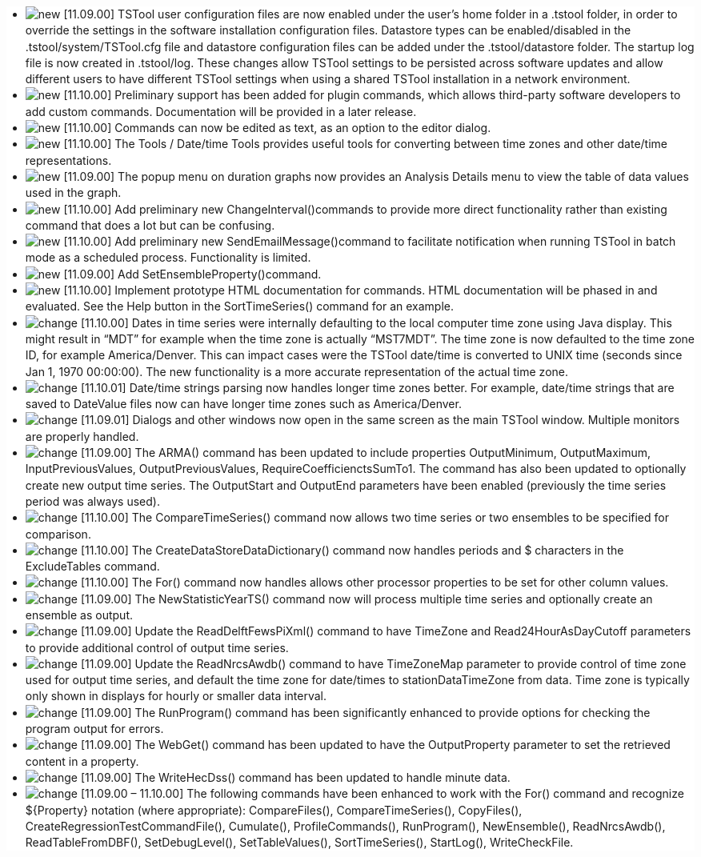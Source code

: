 *   ![new](new.png) [11.09.00] TSTool user configuration files are now enabled under the user’s home folder in a .tstool folder, in order to override the settings in the software installation configuration files.  Datastore types can be enabled/disabled in the .tstool/system/TSTool.cfg file and datastore configuration files can be added under the .tstool/datastore folder.  The startup log file is now created in .tstool/log.  These changes allow TSTool settings to be persisted across software updates and allow different users to have different TSTool settings when using a shared TSTool installation in a network environment.
*   ![new](new.png) [11.10.00] Preliminary support has been added for plugin commands, which allows third-party software developers to add custom commands.  Documentation will be provided in a later release.
*   ![new](new.png) [11.10.00] Commands can now be edited as text, as an option to the editor dialog.
*   ![new](new.png) [11.10.00] The Tools / Date/time Tools provides useful tools for converting between time zones and other date/time representations.
*   ![new](new.png) [11.09.00] The popup menu on duration graphs now provides an Analysis Details menu to view the table of data values used in the graph.
*   ![new](new.png) [11.10.00] Add preliminary new  ChangeInterval()commands to provide more direct functionality rather than existing command that does a lot but can be confusing.
*   ![new](new.png) [11.10.00] Add preliminary new  SendEmailMessage()command to facilitate notification when running TSTool in batch mode as a scheduled process.  Functionality is limited.
*   ![new](new.png) [11.09.00] Add SetEnsembleProperty()command.
*   ![new](new.png) [11.10.00] Implement prototype HTML documentation for commands.  HTML documentation will be phased in and evaluated.  See the Help button in the SortTimeSeries() command for an example.
*   ![change](change.png) [11.10.00] Dates in time series were internally defaulting to the local computer time zone using Java display.  This might result in “MDT” for example when the time zone is actually “MST7MDT”.  The time zone is now defaulted to the time zone ID, for example America/Denver.  This can impact cases were the TSTool date/time is converted to UNIX time (seconds since Jan 1, 1970 00:00:00).  The new functionality is a more accurate representation of the actual time zone.
*   ![change](change.png) [11.10.01] Date/time strings parsing now handles longer time zones better.  For example, date/time strings that are saved to DateValue files now can have longer time zones such as America/Denver.
*   ![change](change.png) [11.09.01] Dialogs and other windows now open in the same screen as the main TSTool window.  Multiple monitors are properly handled.
*   ![change](change.png) [11.09.00] The ARMA() command has been updated to include properties OutputMinimum, OutputMaximum, InputPreviousValues, OutputPreviousValues, RequireCoefficienctsSumTo1.  The command has also been updated to optionally create new output time series.  The OutputStart and OutputEnd parameters have been enabled (previously the time series period was always used).
*   ![change](change.png) [11.10.00] The CompareTimeSeries() command now allows two time series or two ensembles to be specified for comparison.
*   ![change](change.png) [11.10.00] The CreateDataStoreDataDictionary() command now handles periods and $ characters in the ExcludeTables command.
*   ![change](change.png) [11.10.00] The For() command now handles allows other processor properties to be set for other column values.
*   ![change](change.png) [11.09.00] The NewStatisticYearTS() command now will process multiple time series and optionally create an ensemble as output.
*   ![change](change.png) [11.09.00] Update the ReadDelftFewsPiXml() command to have TimeZone and Read24HourAsDayCutoff parameters to provide additional control of output time series.
*   ![change](change.png) [11.09.00] Update the ReadNrcsAwdb() command to have TimeZoneMap parameter to provide control of time zone used for output time series, and default the time zone for date/times to stationDataTimeZone from data.  Time zone is typically only shown in displays for hourly or smaller data interval.
*   ![change](change.png) [11.09.00] The RunProgram() command has been significantly enhanced to provide options for checking the program output for errors.
*   ![change](change.png) [11.09.00] The WebGet() command has been updated to have the OutputProperty parameter to set the retrieved content in a property.
*   ![change](change.png) [11.09.00] The WriteHecDss() command has been updated to handle minute data.
*   ![change](change.png) [11.09.00 – 11.10.00] The following commands have been enhanced to work with the For() command and recognize ${Property} notation (where appropriate):  CompareFiles(), CompareTimeSeries(), CopyFiles(), CreateRegressionTestCommandFile(), Cumulate(), ProfileCommands(), RunProgram(), NewEnsemble(), ReadNrcsAwdb(), ReadTableFromDBF(), SetDebugLevel(), SetTableValues(), SortTimeSeries(), StartLog(), WriteCheckFile.
